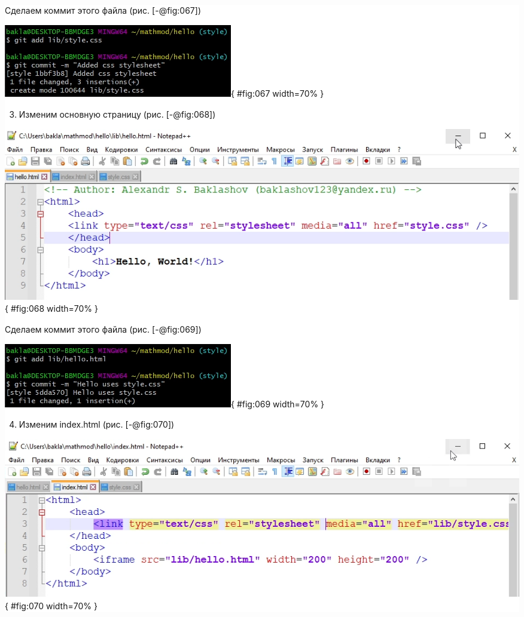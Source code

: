 Сделаем коммит этого файла (рис. [-@fig:067])

![Сделаем коммит](image/67.png){ #fig:067 width=70% }

3. Изменим основную страницу (рис. [-@fig:068])

![Изменим основную страницу](image/68.png){ #fig:068 width=70% }

Сделаем коммит этого файла (рис. [-@fig:069])

![Сделаем коммит](image/69.png){ #fig:069 width=70% }

4. Изменим index.html (рис. [-@fig:070])

![Изменим index.html](image/70.png){ #fig:070 width=70% }
